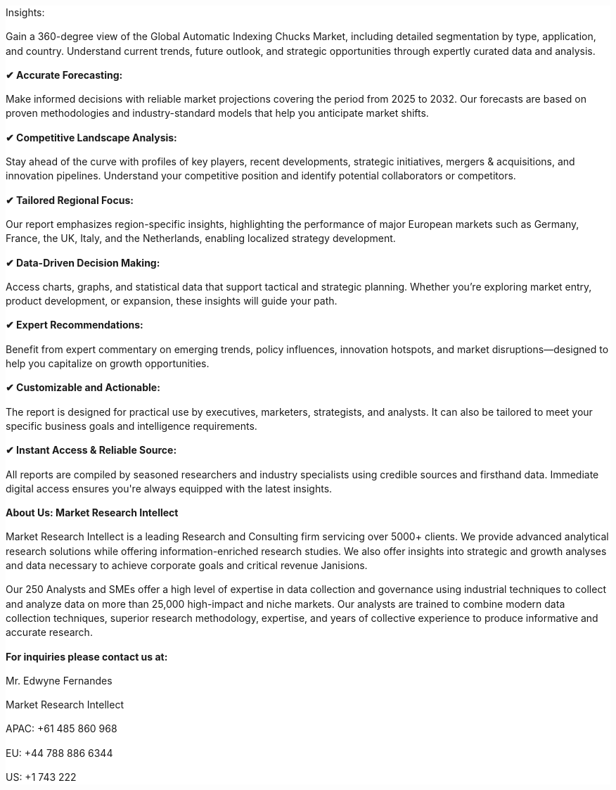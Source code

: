 Insights:</strong></p><p>Gain a 360-degree view of the Global Automatic Indexing Chucks Market, including detailed segmentation by type, application, and country. Understand current trends, future outlook, and strategic opportunities through expertly curated data and analysis.</p><p><strong>✔ Accurate Forecasting:</strong></p><p>Make informed decisions with reliable market projections covering the period from 2025 to 2032. Our forecasts are based on proven methodologies and industry-standard models that help you anticipate market shifts.</p><p><strong>✔ Competitive Landscape Analysis:</strong></p><p>Stay ahead of the curve with profiles of key players, recent developments, strategic initiatives, mergers &amp; acquisitions, and innovation pipelines. Understand your competitive position and identify potential collaborators or competitors.</p><p><strong>✔ Tailored Regional Focus:</strong></p><p>Our report emphasizes region-specific insights, highlighting the performance of major European markets such as Germany, France, the UK, Italy, and the Netherlands, enabling localized strategy development.</p><p><strong>✔ Data-Driven Decision Making:</strong></p><p>Access charts, graphs, and statistical data that support tactical and strategic planning. Whether you&rsquo;re exploring market entry, product development, or expansion, these insights will guide your path.</p><p><strong>✔ Expert Recommendations:</strong></p><p>Benefit from expert commentary on emerging trends, policy influences, innovation hotspots, and market disruptions&mdash;designed to help you capitalize on growth opportunities.</p><p><strong>✔ Customizable and Actionable:</strong></p><p>The report is designed for practical use by executives, marketers, strategists, and analysts. It can also be tailored to meet your specific business goals and intelligence requirements.</p><p><strong>✔ Instant Access &amp; Reliable Source:</strong></p><p>All reports are compiled by seasoned researchers and industry specialists using credible sources and firsthand data. Immediate digital access ensures you're always equipped with the latest insights.</p><p><strong><span class="font-[700]">About Us: Market Research Intellect</span></strong></p><p><span class="">Market Research Intellect is a leading Research and Consulting firm servicing over 5000+ clients. We provide advanced analytical research solutions while offering information-enriched research studies.&nbsp;</span>We also offer insights into strategic and growth analyses and data necessary to achieve corporate goals and critical revenue Janisions.</p><p><span class="">Our 250 Analysts and SMEs offer a high level of expertise in data collection and governance using industrial techniques to collect and analyze data on more than 25,000 high-impact and niche markets. Our analysts are trained to combine modern data collection techniques, superior research methodology, expertise, and years of collective experience to produce informative and accurate research.</span></p><p><strong>For inquiries please contact us at:</strong></p><p>Mr. Edwyne Fernandes</p><p>Market Research Intellect</p><p>APAC: +61 485 860 968</p><p>EU: +44 788 886 6344</p><p>US: +1 743 222